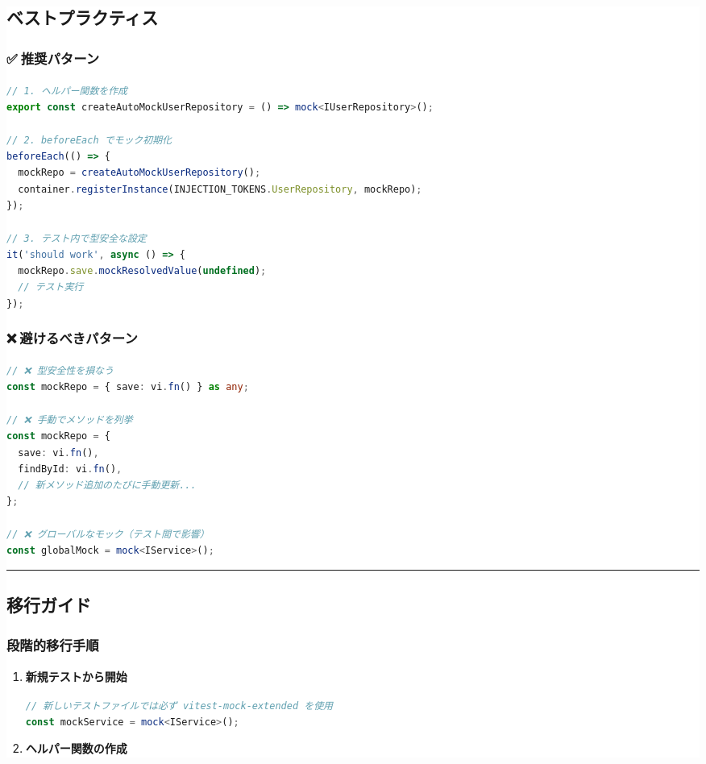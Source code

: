 
## ベストプラクティス

### ✅ 推奨パターン

```typescript
// 1. ヘルパー関数を作成
export const createAutoMockUserRepository = () => mock<IUserRepository>();

// 2. beforeEach でモック初期化
beforeEach(() => {
  mockRepo = createAutoMockUserRepository();
  container.registerInstance(INJECTION_TOKENS.UserRepository, mockRepo);
});

// 3. テスト内で型安全な設定
it('should work', async () => {
  mockRepo.save.mockResolvedValue(undefined);
  // テスト実行
});
```

### ❌ 避けるべきパターン

```typescript
// ❌ 型安全性を損なう
const mockRepo = { save: vi.fn() } as any;

// ❌ 手動でメソッドを列挙
const mockRepo = {
  save: vi.fn(),
  findById: vi.fn(),
  // 新メソッド追加のたびに手動更新...
};

// ❌ グローバルなモック（テスト間で影響）
const globalMock = mock<IService>();
```

---

## 移行ガイド

### 段階的移行手順

1. **新規テストから開始**

   ```typescript
   // 新しいテストファイルでは必ず vitest-mock-extended を使用
   const mockService = mock<IService>();
   ```

2. **ヘルパー関数の作成**
